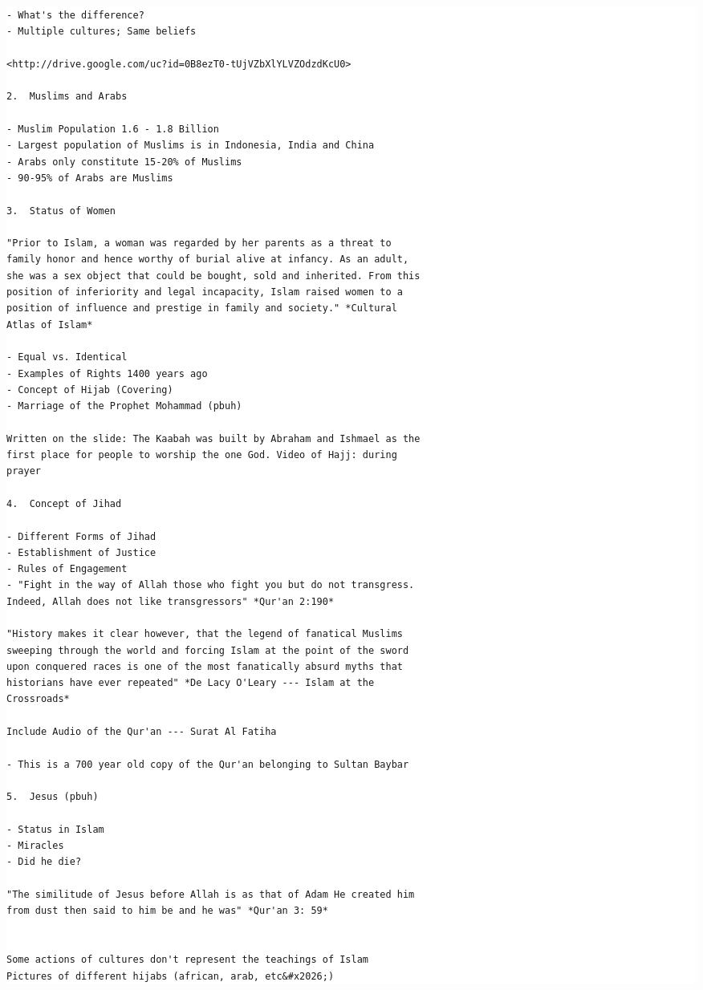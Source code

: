 	- What's the difference?
	- Multiple cultures; Same beliefs

	<http://drive.google.com/uc?id=0B8ezT0-tUjVZbXlYLVZOdzdKcU0>

	2.  Muslims and Arabs

	- Muslim Population 1.6 - 1.8 Billion
	- Largest population of Muslims is in Indonesia, India and China
	- Arabs only constitute 15-20% of Muslims
	- 90-95% of Arabs are Muslims

	3.  Status of Women

	"Prior to Islam, a woman was regarded by her parents as a threat to
	family honor and hence worthy of burial alive at infancy. As an adult,
	she was a sex object that could be bought, sold and inherited. From this
	position of inferiority and legal incapacity, Islam raised women to a
	position of influence and prestige in family and society." *Cultural
	Atlas of Islam*

	- Equal vs. Identical
	- Examples of Rights 1400 years ago
	- Concept of Hijab (Covering)
	- Marriage of the Prophet Mohammad (pbuh)

	Written on the slide: The Kaabah was built by Abraham and Ishmael as the
	first place for people to worship the one God. Video of Hajj: during
	prayer

	4.  Concept of Jihad

	- Different Forms of Jihad
	- Establishment of Justice
	- Rules of Engagement
	- "Fight in the way of Allah those who fight you but do not transgress.
	Indeed, Allah does not like transgressors" *Qur'an 2:190*

	"History makes it clear however, that the legend of fanatical Muslims
	sweeping through the world and forcing Islam at the point of the sword
	upon conquered races is one of the most fanatically absurd myths that
	historians have ever repeated" *De Lacy O'Leary --- Islam at the
	Crossroads*

	Include Audio of the Qur'an --- Surat Al Fatiha

	- This is a 700 year old copy of the Qur'an belonging to Sultan Baybar

	5.  Jesus (pbuh)

	- Status in Islam
	- Miracles
	- Did he die?

	"The similitude of Jesus before Allah is as that of Adam He created him
	from dust then said to him be and he was" *Qur'an 3: 59*


	Some actions of cultures don't represent the teachings of Islam
	Pictures of different hijabs (african, arab, etc&#x2026;)
